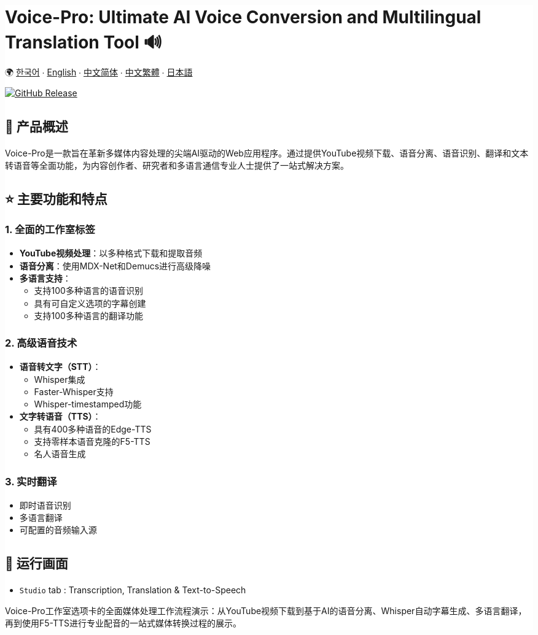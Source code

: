 

# Voice-Pro: Ultimate AI Voice Conversion and Multilingual Translation Tool 🔊

🌍 [한국어](README.kor.md) ∙ [English](README.eng.md) ∙ [中文简体](README.zh.md) ∙ [中文繁體](README.tw.md) ∙ [日本語](README.jpn.md)

[![GitHub Release](https://img.shields.io/github/v/release/abus-aikorea/voice-pro)](https://github.com/abus-aikorea/voice-pro/releases )


## 🚀 产品概述

Voice-Pro是一款旨在革新多媒体内容处理的尖端AI驱动的Web应用程序。通过提供YouTube视频下载、语音分离、语音识别、翻译和文本转语音等全面功能，为内容创作者、研究者和多语言通信专业人士提供了一站式解决方案。

## ⭐ 主要功能和特点

### 1. 全面的工作室标签
- **YouTube视频处理**：以多种格式下载和提取音频
- **语音分离**：使用MDX-Net和Demucs进行高级降噪
- **多语言支持**： 
  - 支持100多种语言的语音识别
  - 具有可自定义选项的字幕创建
  - 支持100多种语言的翻译功能

### 2. 高级语音技术
- **语音转文字（STT）**： 
  - Whisper集成
  - Faster-Whisper支持
  - Whisper-timestamped功能
- **文字转语音（TTS）**： 
  - 具有400多种语音的Edge-TTS
  - 支持零样本语音克隆的F5-TTS
  - 名人语音生成

### 3. 实时翻译
- 即时语音识别
- 多语言翻译
- 可配置的音频输入源




## 🚄 运行画面

* `Studio` tab : Transcription, Translation & Text-to-Speech
<div aria-labelledby="studio-demo-description">
  <video src="https://github.com/user-attachments/assets/f18e7f54-7bc0-4c26-96f9-9f6b70c7114c"
   width="100%" 
   style="max-width: 720px;" 
   controls="controls" 
   muted="muted"
   aria-describedby="studio-demo-description">
   </video>
  <p id="studio-demo-description">
Voice-Pro工作室选项卡的全面媒体处理工作流程演示：从YouTube视频下载到基于AI的语音分离、Whisper自动字幕生成、多语言翻译，再到使用F5-TTS进行专业配音的一站式媒体转换过程的展示。
  </p>
</div>
